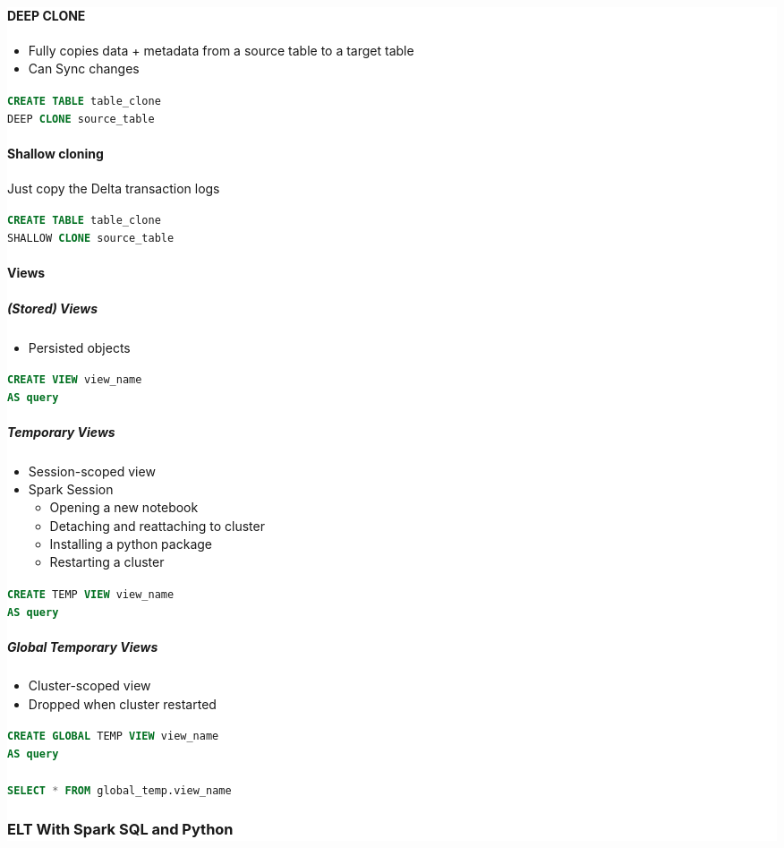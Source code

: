 #### DEEP CLONE

* Fully copies data + metadata from a source table to a target table
* Can Sync changes
  
```sql
CREATE TABLE table_clone
DEEP CLONE source_table
```

#### Shallow cloning

Just copy the Delta transaction logs

```sql
CREATE TABLE table_clone
SHALLOW CLONE source_table
```

#### Views

##### (Stored) Views

* Persisted objects

```sql
CREATE VIEW view_name 
AS query
```

##### Temporary Views

* Session-scoped view
* Spark Session
  * Opening a new notebook
  * Detaching and reattaching to cluster
  * Installing a python package
  * Restarting a cluster

```sql
CREATE TEMP VIEW view_name 
AS query
```

##### Global Temporary Views

* Cluster-scoped view
* Dropped when cluster restarted

```sql
CREATE GLOBAL TEMP VIEW view_name 
AS query

SELECT * FROM global_temp.view_name
```

### ELT With Spark SQL and Python
